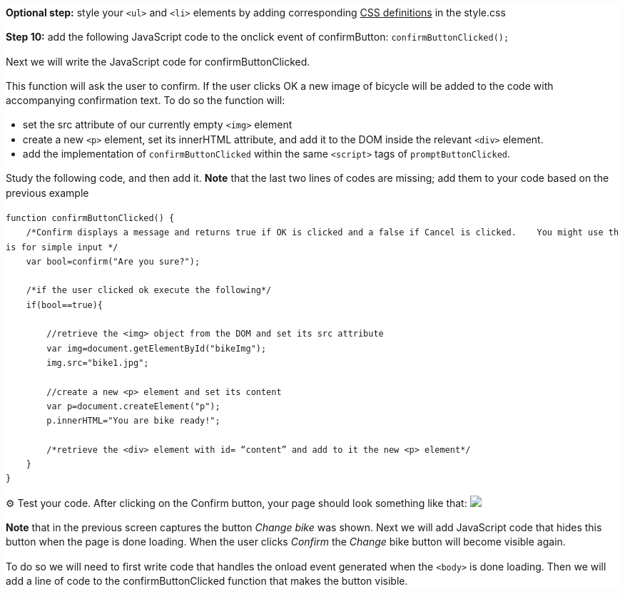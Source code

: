**Optional step:** style your `<ul>` and `<li>` elements by adding corresponding [CSS definitions](https://www.w3schools.com/CSS/css_list.asp) in the style.css

**Step 10:** add the following JavaScript code to the onclick event of confirmButton:   `confirmButtonClicked();`
 
Next we will write the JavaScript code for confirmButtonClicked.

This function will ask the user to confirm. If the user clicks OK a new image of bicycle will be added to the code with accompanying confirmation text.
To do so the function will:
- set the src attribute of our currently empty `<img>` element
- create a new `<p>` element, set its innerHTML attribute, and add it to the DOM inside the relevant `<div>` element.
- add the implementation of `confirmButtonClicked` within the same `<script>` tags of `promptButtonClicked`. 

Study the following code, and then add it.
**Note** that the last two lines of codes are missing; add them to your code based on the previous example
```
function confirmButtonClicked() {  
	/*Confirm displays a message and returns true if OK is clicked and a false if Cancel is clicked. 	You might use this for simple input */  
	var bool=confirm("Are you sure?");

	/*if the user clicked ok execute the following*/
	if(bool==true){

		//retrieve the <img> object from the DOM and set its src attribute
		var img=document.getElementById("bikeImg");
		img.src="bike1.jpg";

		//create a new <p> element and set its content
		var p=document.createElement("p");   	
		p.innerHTML="You are bike ready!";

		/*retrieve the <div> element with id= “content” and add to it the new <p> element*/
	}
}    	                    	        	
```
⚙️ Test your code. 
After clicking on the Confirm button, your page should look something like that:
![](https://github.com/CS3041-D20/lab2/blob/master/media/image1.png)
 
**Note** that in the previous screen captures the button *Change bike* was shown. Next we will add JavaScript code that hides this button when the page is done loading. When the user clicks *Confirm* the *Change* bike button will become visible again. 

To do so we will need to first write code that handles the onload event generated when the `<body>` is done loading. Then we will add a line of code to the confirmButtonClicked function that makes the button visible.
 